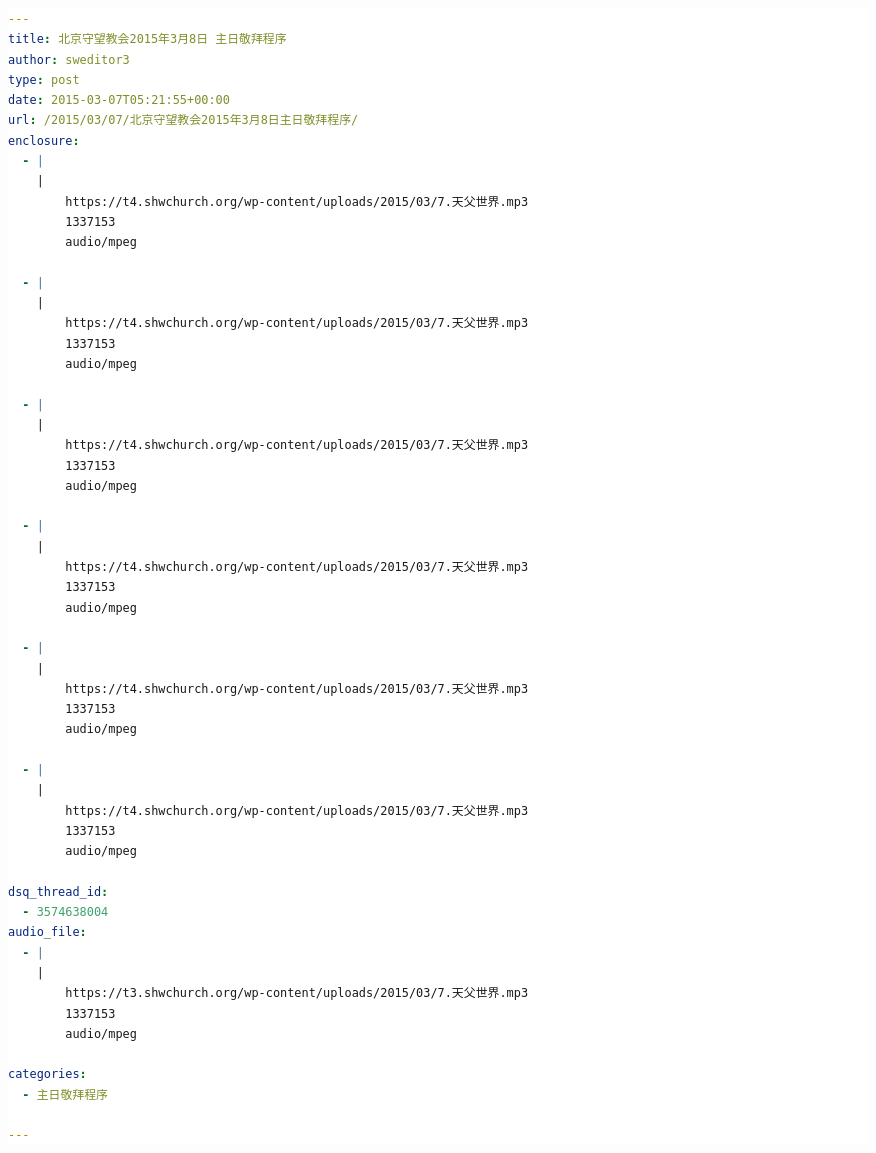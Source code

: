 ```yaml
---
title: 北京守望教会2015年3月8日 主日敬拜程序
author: sweditor3
type: post
date: 2015-03-07T05:21:55+00:00
url: /2015/03/07/北京守望教会2015年3月8日主日敬拜程序/
enclosure:
  - |
    |
        https://t4.shwchurch.org/wp-content/uploads/2015/03/7.天父世界.mp3
        1337153
        audio/mpeg
        
  - |
    |
        https://t4.shwchurch.org/wp-content/uploads/2015/03/7.天父世界.mp3
        1337153
        audio/mpeg
        
  - |
    |
        https://t4.shwchurch.org/wp-content/uploads/2015/03/7.天父世界.mp3
        1337153
        audio/mpeg
        
  - |
    |
        https://t4.shwchurch.org/wp-content/uploads/2015/03/7.天父世界.mp3
        1337153
        audio/mpeg
        
  - |
    |
        https://t4.shwchurch.org/wp-content/uploads/2015/03/7.天父世界.mp3
        1337153
        audio/mpeg
        
  - |
    |
        https://t4.shwchurch.org/wp-content/uploads/2015/03/7.天父世界.mp3
        1337153
        audio/mpeg
        
dsq_thread_id:
  - 3574638004
audio_file:
  - |
    |
        https://t3.shwchurch.org/wp-content/uploads/2015/03/7.天父世界.mp3
        1337153
        audio/mpeg
        
categories:
  - 主日敬拜程序

---
```

